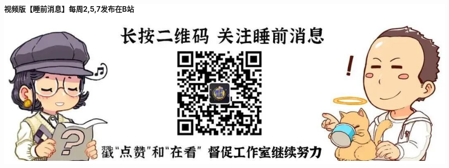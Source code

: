 

**视频版【睡前消息】每周2,5,7发布在B站**



![](/images/btnews/0301_0400/0386/e9bd20b8-48c0-409e-895f-b7d0485415f2.jpg)





